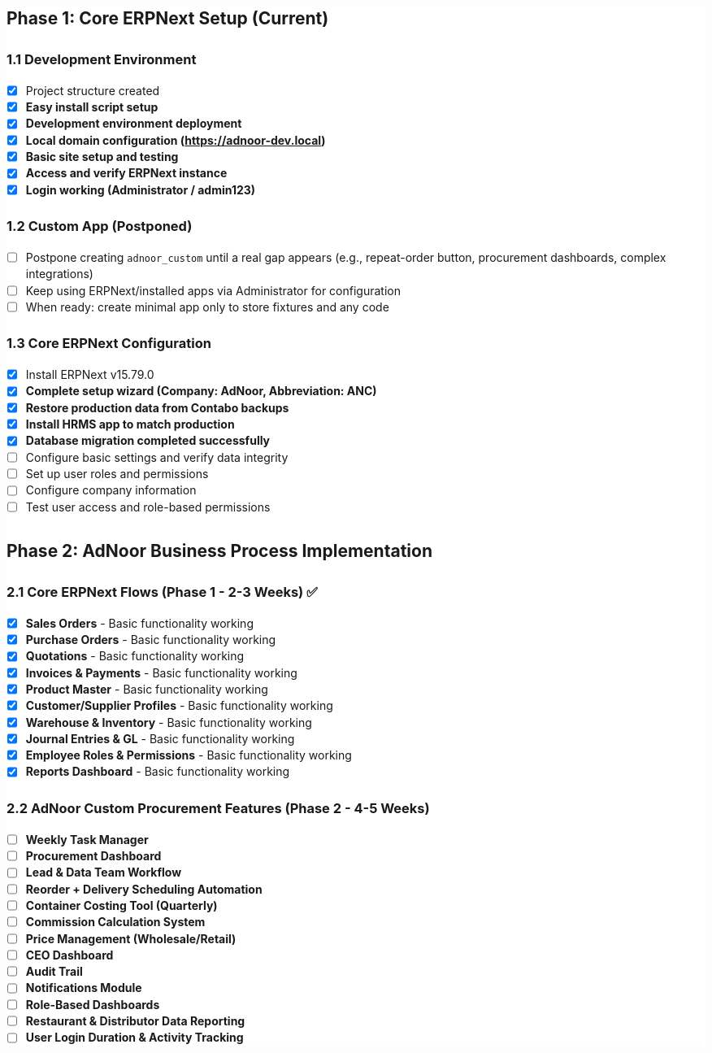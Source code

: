 ## Phase 1: Core ERPNext Setup (Current)

### 1.1 Development Environment
- [x] Project structure created
- [x] **Easy install script setup**
- [x] **Development environment deployment**
- [x] **Local domain configuration (https://adnoor-dev.local)**
- [x] **Basic site setup and testing**
- [x] **Access and verify ERPNext instance**
- [x] **Login working (Administrator / admin123)**

### 1.2 Custom App (Postponed)
- [ ] Postpone creating `adnoor_custom` until a real gap appears (e.g., repeat-order button, procurement dashboards, complex integrations)
- [ ] Keep using ERPNext/installed apps via Administrator for configuration
- [ ] When ready: create minimal app only to store fixtures and any code

### 1.3 Core ERPNext Configuration
- [x] Install ERPNext v15.79.0
- [x] **Complete setup wizard (Company: AdNoor, Abbreviation: ANC)**
- [x] **Restore production data from Contabo backups**
- [x] **Install HRMS app to match production**
- [x] **Database migration completed successfully**
- [ ] Configure basic settings and verify data integrity
- [ ] Set up user roles and permissions
- [ ] Configure company information
- [ ] Test user access and role-based permissions

## Phase 2: AdNoor Business Process Implementation

### 2.1 Core ERPNext Flows (Phase 1 - 2-3 Weeks) ✅
- [x] **Sales Orders** - Basic functionality working
- [x] **Purchase Orders** - Basic functionality working  
- [x] **Quotations** - Basic functionality working
- [x] **Invoices & Payments** - Basic functionality working
- [x] **Product Master** - Basic functionality working
- [x] **Customer/Supplier Profiles** - Basic functionality working
- [x] **Warehouse & Inventory** - Basic functionality working
- [x] **Journal Entries & GL** - Basic functionality working
- [x] **Employee Roles & Permissions** - Basic functionality working
- [x] **Reports Dashboard** - Basic functionality working

### 2.2 AdNoor Custom Procurement Features (Phase 2 - 4-5 Weeks)
- [ ] **Weekly Task Manager**
- [ ] **Procurement Dashboard**
- [ ] **Lead & Data Team Workflow**
- [ ] **Reorder + Delivery Scheduling Automation**
- [ ] **Container Costing Tool (Quarterly)**
- [ ] **Commission Calculation System**
- [ ] **Price Management (Wholesale/Retail)**
- [ ] **CEO Dashboard**
- [ ] **Audit Trail**
- [ ] **Notifications Module**
- [ ] **Role-Based Dashboards**
- [ ] **Restaurant & Distributor Data Reporting**
- [ ] **User Login Duration & Activity Tracking**
